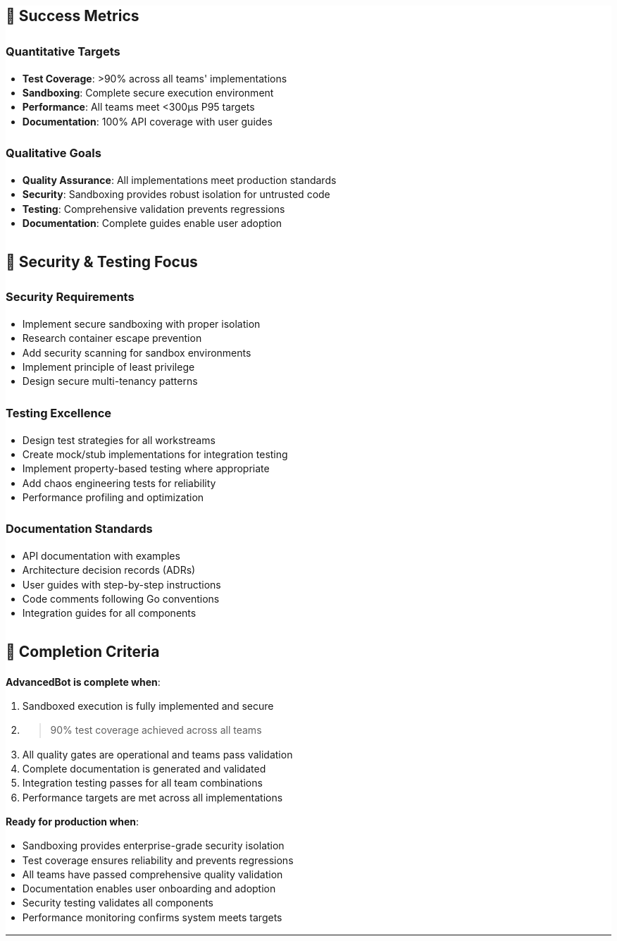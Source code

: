 ## 🎯 Success Metrics

### Quantitative Targets
- **Test Coverage**: >90% across all teams' implementations
- **Sandboxing**: Complete secure execution environment
- **Performance**: All teams meet <300μs P95 targets
- **Documentation**: 100% API coverage with user guides

### Qualitative Goals
- **Quality Assurance**: All implementations meet production standards
- **Security**: Sandboxing provides robust isolation for untrusted code
- **Testing**: Comprehensive validation prevents regressions
- **Documentation**: Complete guides enable user adoption

## 🚨 Security & Testing Focus

### Security Requirements
- Implement secure sandboxing with proper isolation
- Research container escape prevention
- Add security scanning for sandbox environments
- Implement principle of least privilege
- Design secure multi-tenancy patterns

### Testing Excellence
- Design test strategies for all workstreams
- Create mock/stub implementations for integration testing
- Implement property-based testing where appropriate
- Add chaos engineering tests for reliability
- Performance profiling and optimization

### Documentation Standards
- API documentation with examples
- Architecture decision records (ADRs)
- User guides with step-by-step instructions
- Code comments following Go conventions
- Integration guides for all components

## 🏁 Completion Criteria

**AdvancedBot is complete when**:
1. Sandboxed execution is fully implemented and secure
2. >90% test coverage achieved across all teams
3. All quality gates are operational and teams pass validation
4. Complete documentation is generated and validated
5. Integration testing passes for all team combinations
6. Performance targets are met across all implementations

**Ready for production when**:
- Sandboxing provides enterprise-grade security isolation
- Test coverage ensures reliability and prevents regressions
- All teams have passed comprehensive quality validation
- Documentation enables user onboarding and adoption
- Security testing validates all components
- Performance monitoring confirms system meets targets

---
